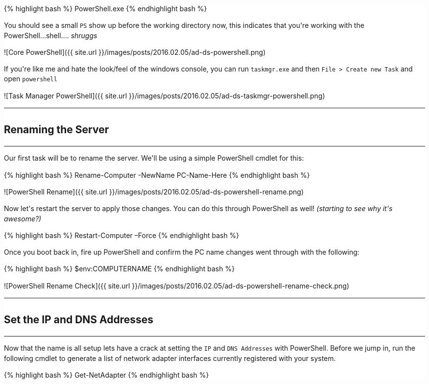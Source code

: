 {% highlight bash %}
PowerShell.exe
{% endhighlight bash %}

You should see a small `PS` show up before the working directory now, this indicates that you're working with the PowerShell...shell.... *shruggs*

![Core PowerShell]({{ site.url }}/images/posts/2016.02.05/ad-ds-powershell.png)

If you're like me and hate the look/feel of the windows console, you can run `taskmgr.exe` and then `File > Create new Task` and open `powershell`

![Task Manager PowerShell]({{ site.url }}/images/posts/2016.02.05/ad-ds-taskmgr-powershell.png)

***

## Renaming the Server

***

Our first task will be to rename the server. We'll be using a simple PowerShell cmdlet for this:

{% highlight bash %}
Rename-Computer -NewName PC-Name-Here
{% endhighlight bash %}

![PowerShell Rename]({{ site.url }}/images/posts/2016.02.05/ad-ds-powershell-rename.png)

Now let's restart the server to apply those changes. You can do this through PowerShell as well! *(starting to see why it's awesome?)*

{% highlight bash %}
Restart-Computer –Force
{% endhighlight bash %}

Once you boot back in, fire up PowerShell and confirm the PC name changes went through with the following:

{% highlight bash %}
$env:COMPUTERNAME
{% endhighlight bash %}

![PowerShell Rename Check]({{ site.url }}/images/posts/2016.02.05/ad-ds-powershell-rename-check.png)

***

## Set the IP and DNS Addresses

***

Now that the name is all setup lets have a crack at setting the `IP` and `DNS Addresses` with PowerShell. Before we jump in, run the following cmdlet to generate a list of network adapter interfaces currently registered with your system.

{% highlight bash %}
Get-NetAdapter
{% endhighlight bash %}
